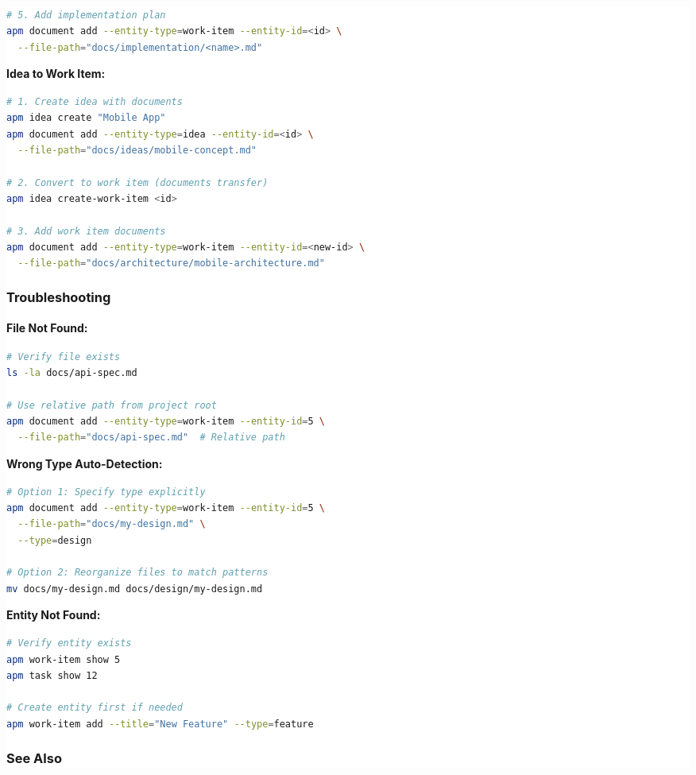 ```bash
# 5. Add implementation plan
apm document add --entity-type=work-item --entity-id=<id> \
  --file-path="docs/implementation/<name>.md"
```

**Idea to Work Item:**
```bash
# 1. Create idea with documents
apm idea create "Mobile App"
apm document add --entity-type=idea --entity-id=<id> \
  --file-path="docs/ideas/mobile-concept.md"

# 2. Convert to work item (documents transfer)
apm idea create-work-item <id>

# 3. Add work item documents
apm document add --entity-type=work-item --entity-id=<new-id> \
  --file-path="docs/architecture/mobile-architecture.md"
```

### Troubleshooting

**File Not Found:**
```bash
# Verify file exists
ls -la docs/api-spec.md

# Use relative path from project root
apm document add --entity-type=work-item --entity-id=5 \
  --file-path="docs/api-spec.md"  # Relative path
```

**Wrong Type Auto-Detection:**
```bash
# Option 1: Specify type explicitly
apm document add --entity-type=work-item --entity-id=5 \
  --file-path="docs/my-design.md" \
  --type=design

# Option 2: Reorganize files to match patterns
mv docs/my-design.md docs/design/my-design.md
```

**Entity Not Found:**
```bash
# Verify entity exists
apm work-item show 5
apm task show 12

# Create entity first if needed
apm work-item add --title="New Feature" --type=feature
```

### See Also
